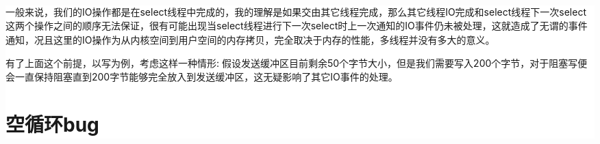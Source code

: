 一般来说，我们的IO操作都是在select线程中完成的，我的理解是如果交由其它线程完成，那么其它线程IO完成和select线程下一次select这两个操作之间的顺序无法保证，很有可能出现当select线程进行下一次select时上一次通知的IO事件仍未被处理，这就造成了无谓的事件通知，况且这里的IO操作为从内核空间到用户空间的内存拷贝，完全取决于内存的性能，多线程并没有多大的意义。

有了上面这个前提，以写为例，考虑这样一种情形: 假设发送缓冲区目前剩余50个字节大小，但是我们需要写入200个字节，对于阻塞写便会一直保持阻塞直到200字节能够完全放入到发送缓冲区，这无疑影响了其它IO事件的处理。

# 空循环bug

